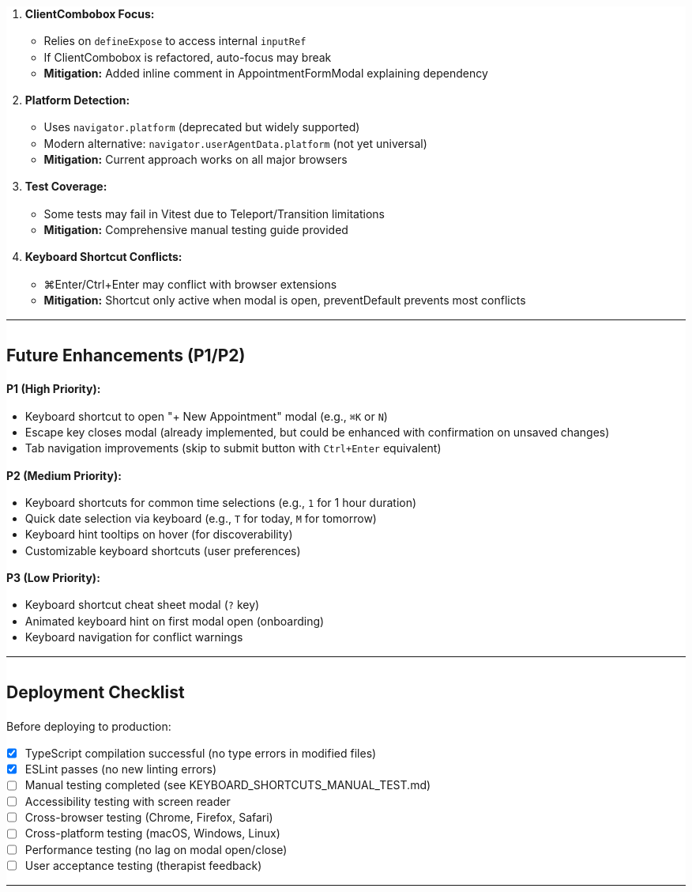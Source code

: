 1. **ClientCombobox Focus:**
   - Relies on `defineExpose` to access internal `inputRef`
   - If ClientCombobox is refactored, auto-focus may break
   - **Mitigation:** Added inline comment in AppointmentFormModal explaining dependency

2. **Platform Detection:**
   - Uses `navigator.platform` (deprecated but widely supported)
   - Modern alternative: `navigator.userAgentData.platform` (not yet universal)
   - **Mitigation:** Current approach works on all major browsers

3. **Test Coverage:**
   - Some tests may fail in Vitest due to Teleport/Transition limitations
   - **Mitigation:** Comprehensive manual testing guide provided

4. **Keyboard Shortcut Conflicts:**
   - ⌘Enter/Ctrl+Enter may conflict with browser extensions
   - **Mitigation:** Shortcut only active when modal is open, preventDefault prevents most conflicts

---

## Future Enhancements (P1/P2)

**P1 (High Priority):**

- Keyboard shortcut to open "+ New Appointment" modal (e.g., `⌘K` or `N`)
- Escape key closes modal (already implemented, but could be enhanced with confirmation on unsaved changes)
- Tab navigation improvements (skip to submit button with `Ctrl+Enter` equivalent)

**P2 (Medium Priority):**

- Keyboard shortcuts for common time selections (e.g., `1` for 1 hour duration)
- Quick date selection via keyboard (e.g., `T` for today, `M` for tomorrow)
- Keyboard hint tooltips on hover (for discoverability)
- Customizable keyboard shortcuts (user preferences)

**P3 (Low Priority):**

- Keyboard shortcut cheat sheet modal (`?` key)
- Animated keyboard hint on first modal open (onboarding)
- Keyboard navigation for conflict warnings

---

## Deployment Checklist

Before deploying to production:

- [x] TypeScript compilation successful (no type errors in modified files)
- [x] ESLint passes (no new linting errors)
- [ ] Manual testing completed (see KEYBOARD_SHORTCUTS_MANUAL_TEST.md)
- [ ] Accessibility testing with screen reader
- [ ] Cross-browser testing (Chrome, Firefox, Safari)
- [ ] Cross-platform testing (macOS, Windows, Linux)
- [ ] Performance testing (no lag on modal open/close)
- [ ] User acceptance testing (therapist feedback)

---